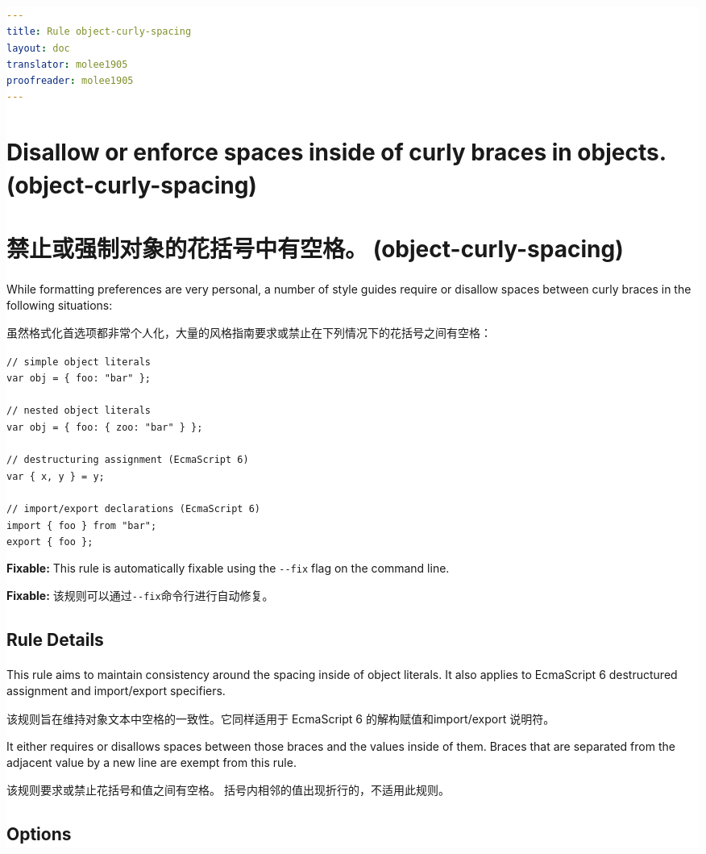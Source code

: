 ```yaml
---
title: Rule object-curly-spacing
layout: doc
translator: molee1905
proofreader: molee1905
---
```



# Disallow or enforce spaces inside of curly braces in objects. (object-curly-spacing)

# 禁止或强制对象的花括号中有空格。 (object-curly-spacing)

While formatting preferences are very personal, a number of style guides require
or disallow spaces between curly braces in the following situations:

虽然格式化首选项都非常个人化，大量的风格指南要求或禁止在下列情况下的花括号之间有空格：

```
// simple object literals
var obj = { foo: "bar" };

// nested object literals
var obj = { foo: { zoo: "bar" } };

// destructuring assignment (EcmaScript 6)
var { x, y } = y;

// import/export declarations (EcmaScript 6)
import { foo } from "bar";
export { foo };
```

**Fixable:** This rule is automatically fixable using the `--fix` flag on the command line.

**Fixable:** 该规则可以通过`--fix`命令行进行自动修复。

## Rule Details

This rule aims to maintain consistency around the spacing inside of object literals. It also
applies to EcmaScript 6 destructured assignment and import/export specifiers.

该规则旨在维持对象文本中空格的一致性。它同样适用于 EcmaScript 6 的解构赋值和import/export 说明符。

It either requires or disallows spaces between those braces and the values inside of them.
Braces that are separated from the adjacent value by a new line are exempt from this rule.

该规则要求或禁止花括号和值之间有空格。
括号内相邻的值出现折行的，不适用此规则。

## Options
